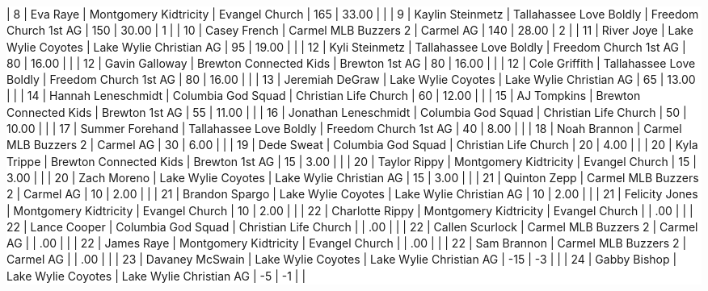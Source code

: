 |    8 | Eva Raye             | Montgomery Kidtricity   | Evangel Church          |   165 |  33.00 |      |
|    9 | Kaylin Steinmetz     | Tallahassee Love Boldly | Freedom Church 1st AG   |   150 |  30.00 |    1 |
|   10 | Casey French         | Carmel MLB Buzzers 2    | Carmel AG               |   140 |  28.00 |    2 |
|   11 | River Joye           | Lake Wylie Coyotes      | Lake Wylie Christian AG |    95 |  19.00 |      |
|   12 | Kyli Steinmetz       | Tallahassee Love Boldly | Freedom Church 1st AG   |    80 |  16.00 |      |
|   12 | Gavin Galloway       | Brewton Connected Kids  | Brewton 1st AG          |    80 |  16.00 |      |
|   12 | Cole Griffith        | Tallahassee Love Boldly | Freedom Church 1st AG   |    80 |  16.00 |      |
|   13 | Jeremiah DeGraw      | Lake Wylie Coyotes      | Lake Wylie Christian AG |    65 |  13.00 |      |
|   14 | Hannah Leneschmidt   | Columbia God Squad      | Christian Life Church   |    60 |  12.00 |      |
|   15 | AJ Tompkins          | Brewton Connected Kids  | Brewton 1st AG          |    55 |  11.00 |      |
|   16 | Jonathan Leneschmidt | Columbia God Squad      | Christian Life Church   |    50 |  10.00 |      |
|   17 | Summer Forehand      | Tallahassee Love Boldly | Freedom Church 1st AG   |    40 |   8.00 |      |
|   18 | Noah Brannon         | Carmel MLB Buzzers 2    | Carmel AG               |    30 |   6.00 |      |
|   19 | Dede Sweat           | Columbia God Squad      | Christian Life Church   |    20 |   4.00 |      |
|   20 | Kyla Trippe          | Brewton Connected Kids  | Brewton 1st AG          |    15 |   3.00 |      |
|   20 | Taylor Rippy         | Montgomery Kidtricity   | Evangel Church          |    15 |   3.00 |      |
|   20 | Zach Moreno          | Lake Wylie Coyotes      | Lake Wylie Christian AG |    15 |   3.00 |      |
|   21 | Quinton Zepp         | Carmel MLB Buzzers 2    | Carmel AG               |    10 |   2.00 |      |
|   21 | Brandon Spargo       | Lake Wylie Coyotes      | Lake Wylie Christian AG |    10 |   2.00 |      |
|   21 | Felicity Jones       | Montgomery Kidtricity   | Evangel Church          |    10 |   2.00 |      |
|   22 | Charlotte Rippy      | Montgomery Kidtricity   | Evangel Church          |       |    .00 |      |
|   22 | Lance Cooper         | Columbia God Squad      | Christian Life Church   |       |    .00 |      |
|   22 | Callen Scurlock      | Carmel MLB Buzzers 2    | Carmel AG               |       |    .00 |      |
|   22 | James Raye           | Montgomery Kidtricity   | Evangel Church          |       |    .00 |      |
|   22 | Sam Brannon          | Carmel MLB Buzzers 2    | Carmel AG               |       |    .00 |      |
|   23 | Davaney McSwain      | Lake Wylie Coyotes      | Lake Wylie Christian AG |   -15 |     -3 |      |
|   24 | Gabby Bishop         | Lake Wylie Coyotes      | Lake Wylie Christian AG |    -5 |     -1 |      |